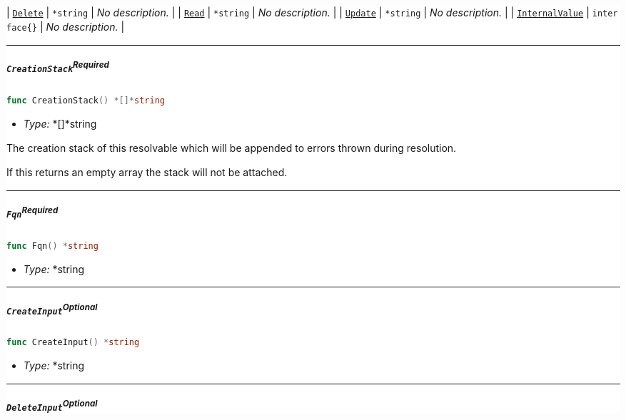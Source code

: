 | <code><a href="#@cdktf/provider-azurerm.synapseSqlPoolSecurityAlertPolicy.SynapseSqlPoolSecurityAlertPolicyTimeoutsOutputReference.property.delete">Delete</a></code> | <code>*string</code> | *No description.* |
| <code><a href="#@cdktf/provider-azurerm.synapseSqlPoolSecurityAlertPolicy.SynapseSqlPoolSecurityAlertPolicyTimeoutsOutputReference.property.read">Read</a></code> | <code>*string</code> | *No description.* |
| <code><a href="#@cdktf/provider-azurerm.synapseSqlPoolSecurityAlertPolicy.SynapseSqlPoolSecurityAlertPolicyTimeoutsOutputReference.property.update">Update</a></code> | <code>*string</code> | *No description.* |
| <code><a href="#@cdktf/provider-azurerm.synapseSqlPoolSecurityAlertPolicy.SynapseSqlPoolSecurityAlertPolicyTimeoutsOutputReference.property.internalValue">InternalValue</a></code> | <code>interface{}</code> | *No description.* |

---

##### `CreationStack`<sup>Required</sup> <a name="CreationStack" id="@cdktf/provider-azurerm.synapseSqlPoolSecurityAlertPolicy.SynapseSqlPoolSecurityAlertPolicyTimeoutsOutputReference.property.creationStack"></a>

```go
func CreationStack() *[]*string
```

- *Type:* *[]*string

The creation stack of this resolvable which will be appended to errors thrown during resolution.

If this returns an empty array the stack will not be attached.

---

##### `Fqn`<sup>Required</sup> <a name="Fqn" id="@cdktf/provider-azurerm.synapseSqlPoolSecurityAlertPolicy.SynapseSqlPoolSecurityAlertPolicyTimeoutsOutputReference.property.fqn"></a>

```go
func Fqn() *string
```

- *Type:* *string

---

##### `CreateInput`<sup>Optional</sup> <a name="CreateInput" id="@cdktf/provider-azurerm.synapseSqlPoolSecurityAlertPolicy.SynapseSqlPoolSecurityAlertPolicyTimeoutsOutputReference.property.createInput"></a>

```go
func CreateInput() *string
```

- *Type:* *string

---

##### `DeleteInput`<sup>Optional</sup> <a name="DeleteInput" id="@cdktf/provider-azurerm.synapseSqlPoolSecurityAlertPolicy.SynapseSqlPoolSecurityAlertPolicyTimeoutsOutputReference.property.deleteInput"></a>
